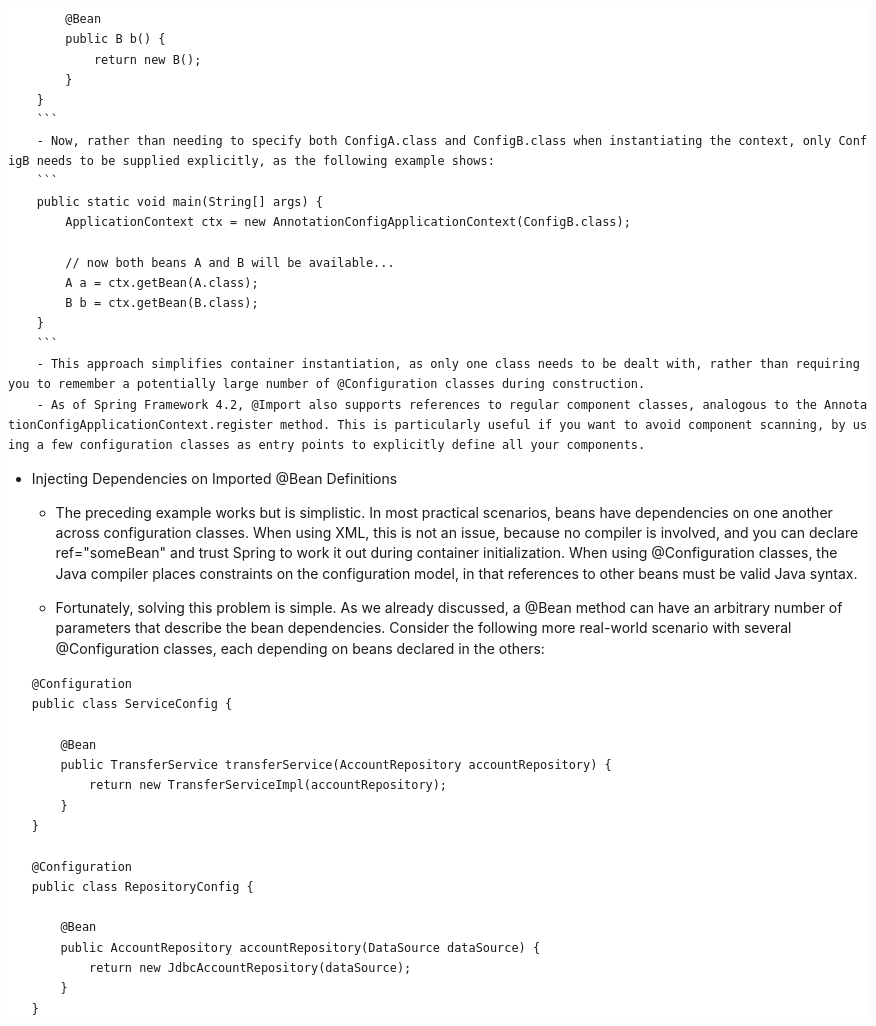             @Bean
            public B b() {
                return new B();
            }
        }
        ```
        - Now, rather than needing to specify both ConfigA.class and ConfigB.class when instantiating the context, only ConfigB needs to be supplied explicitly, as the following example shows:
        ```
        public static void main(String[] args) {
            ApplicationContext ctx = new AnnotationConfigApplicationContext(ConfigB.class);

            // now both beans A and B will be available...
            A a = ctx.getBean(A.class);
            B b = ctx.getBean(B.class);
        }
        ```
        - This approach simplifies container instantiation, as only one class needs to be dealt with, rather than requiring you to remember a potentially large number of @Configuration classes during construction.
        - As of Spring Framework 4.2, @Import also supports references to regular component classes, analogous to the AnnotationConfigApplicationContext.register method. This is particularly useful if you want to avoid component scanning, by using a few configuration classes as entry points to explicitly define all your components.

- Injecting Dependencies on Imported @Bean Definitions
    - The preceding example works but is simplistic. In most practical scenarios, beans have dependencies on one another across configuration classes. When using XML, this is not an issue, because no compiler is involved, and you can declare ref="someBean" and trust Spring to work it out during container initialization. When using @Configuration classes, the Java compiler places constraints on the configuration model, in that references to other beans must be valid Java syntax.

    - Fortunately, solving this problem is simple. As we already discussed, a @Bean method can have an arbitrary number of parameters that describe the bean dependencies. Consider the following more real-world scenario with several @Configuration classes, each depending on beans declared in the others:
    ```
    @Configuration
    public class ServiceConfig {

        @Bean
        public TransferService transferService(AccountRepository accountRepository) {
            return new TransferServiceImpl(accountRepository);
        }
    }

    @Configuration
    public class RepositoryConfig {

        @Bean
        public AccountRepository accountRepository(DataSource dataSource) {
            return new JdbcAccountRepository(dataSource);
        }
    }
